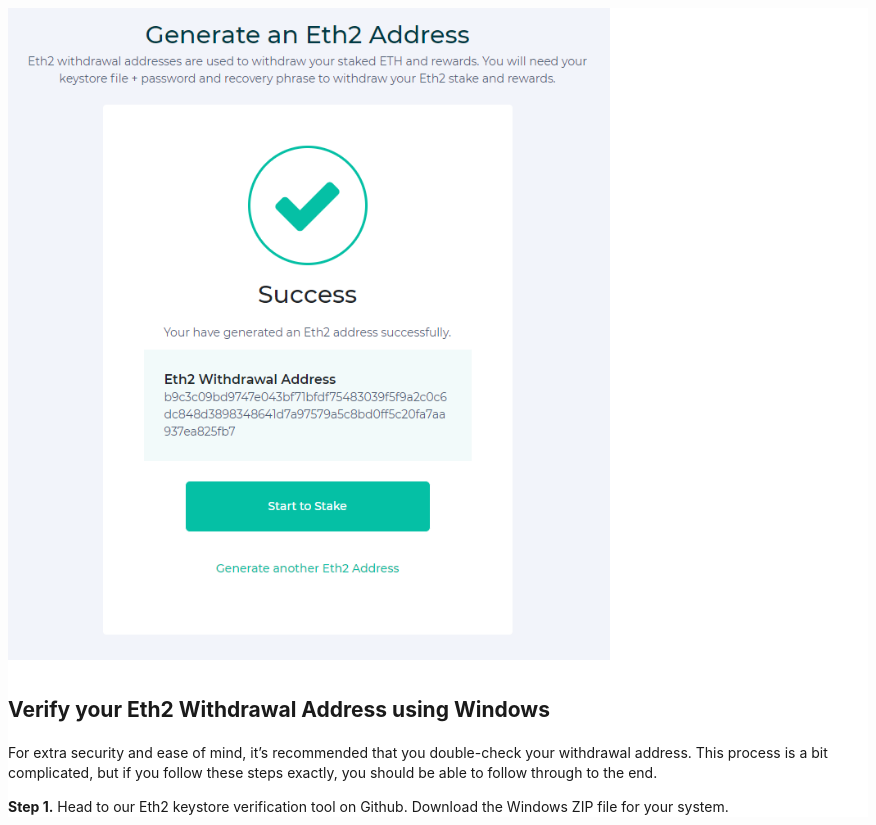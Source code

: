 <img src="/images/posts/diving-deeper/eth24.png" width="70%">

## **Verify your Eth2 Withdrawal Address using Windows**

For extra security and ease of mind, it’s recommended that you double-check your withdrawal address. This process is a bit complicated, but if you follow these steps exactly, you should be able to follow through to the end.

**Step 1.** Head to our Eth2 keystore verification tool on Github. Download the Windows ZIP file for your system. 
